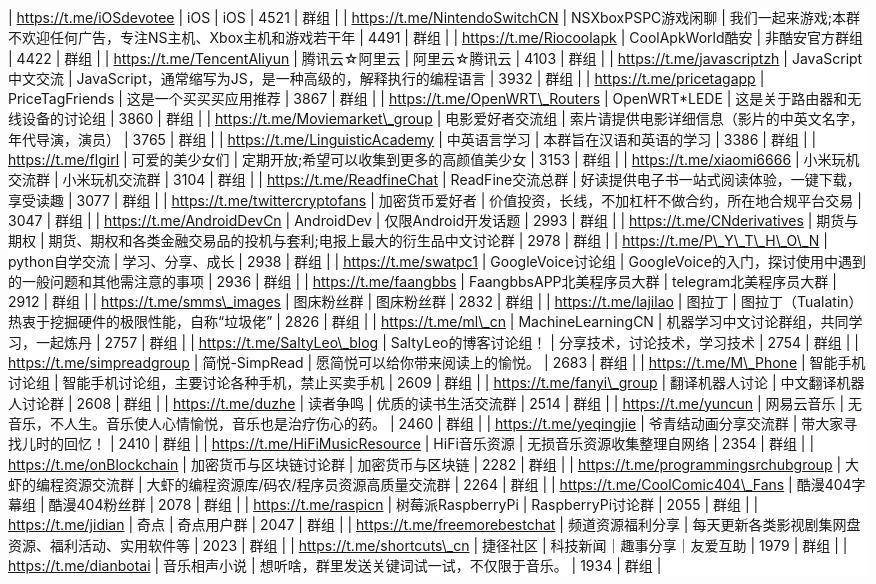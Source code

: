 | https://t.me/iOSdevotee                          | iOS                            | iOS                                                          | 4521   | 群组   |
| https://t.me/NintendoSwitchCN                    | NSXboxPSPC游戏闲聊             | 我们一起来游戏;本群不欢迎任何广告，专注NS主机、Xbox主机和游戏若干年 | 4491   | 群组   |
| https://t.me/Riocoolapk                          | CoolApkWorld酷安               | 非酷安官方群组                                               | 4422   | 群组   |
| https://t.me/TencentAliyun                       | 腾讯云☆阿里云                  | 阿里云☆腾讯云                                                | 4103   | 群组   |
| https://t.me/javascriptzh                        | JavaScript中文交流             | JavaScript，通常缩写为JS，是一种高级的，解释执行的编程语言   | 3932   | 群组   |
| https://t.me/pricetagapp                         | PriceTagFriends                | 这是一个买买买应用推荐                                       | 3867   | 群组   |
| https://t.me/OpenWRT\_Routers                    | OpenWRT\*LEDE                  | 这是关于路由器和无线设备的讨论组                             | 3860   | 群组   |
| https://t.me/Moviemarket\_group                  | 电影爱好者交流组               | 索片请提供电影详细信息（影片的中英文名字，年代导演，演员）   | 3765   | 群组   |
| https://t.me/LinguisticAcademy                   | 中英语言学习                   | 本群旨在汉语和英语的学习                                     | 3386   | 群组   |
| https://t.me/flgirl                              | 可爱的美少女们                 | 定期开放;希望可以收集到更多的高颜值美少女                    | 3153   | 群组   |
| https://t.me/xiaomi6666                          | 小米玩机交流群                 | 小米玩机交流群                                               | 3104   | 群组   |
| https://t.me/ReadfineChat                        | ReadFine交流总群               | 好读提供电子书一站式阅读体验，一键下载，享受读趣             | 3077   | 群组   |
| https://t.me/twittercryptofans                   | 加密货币爱好者                 | 价值投资，长线，不加杠杆不做合约，所在地合规平台交易         | 3047   | 群组   |
| https://t.me/AndroidDevCn                        | AndroidDev                     | 仅限Android开发话题                                          | 2993   | 群组   |
| https://t.me/CNderivatives                       | 期货与期权                     | 期货、期权和各类金融交易品的投机与套利;电报上最大的衍生品中文讨论群 | 2978   | 群组   |
| https://t.me/P\_Y\_T\_H\_O\_N                    | python自学交流                 | 学习、分享、成长                                             | 2938   | 群组   |
| https://t.me/swatpc1                             | GoogleVoice讨论组              | GoogleVoice的入门，探讨使用中遇到的一般问题和其他需注意的事项 | 2936   | 群组   |
| https://t.me/faangbbs                            | FaangbbsAPP北美程序员大群      | telegram北美程序员大群                                       | 2912   | 群组   |
| https://t.me/smms\_images                        | 图床粉丝群                     | 图床粉丝群                                                   | 2832   | 群组   |
| https://t.me/lajilao                             | 图拉丁                         | 图拉丁（Tualatin）热衷于挖掘硬件的极限性能，自称“垃圾佬”     | 2826   | 群组   |
| https://t.me/ml\_cn                              | MachineLearningCN              | 机器学习中文讨论群组，共同学习，一起炼丹                     | 2757   | 群组   |
| https://t.me/SaltyLeo\_blog                      | SaltyLeo的博客讨论组！         | 分享技术，讨论技术，学习技术                                 | 2754   | 群组   |
| https://t.me/simpreadgroup                       | 简悦-SimpRead                  | 愿简悦可以给你带来阅读上的愉悦。                             | 2683   | 群组   |
| https://t.me/M\_Phone                            | 智能手机讨论组                 | 智能手机讨论组，主要讨论各种手机，禁止买卖手机               | 2609   | 群组   |
| https://t.me/fanyi\_group                        | 翻译机器人讨论                 | 中文翻译机器人讨论群                                         | 2608   | 群组   |
| https://t.me/duzhe                               | 读者争鸣                       | 优质的读书生活交流群                                         | 2514   | 群组   |
| https://t.me/yuncun                              | 网易云音乐                     | 无音乐，不人生。音乐使人心情愉悦，音乐也是治疗伤心的药。     | 2460   | 群组   |
| https://t.me/yeqingjie                           | 爷青结动画分享交流群           | 带大家寻找儿时的回忆！                                       | 2410   | 群组   |
| https://t.me/HiFiMusicResource                   | HiFi音乐资源                   | 无损音乐资源收集整理自网络                                   | 2354   | 群组   |
| https://t.me/onBlockchain                        | 加密货币与区块链讨论群         | 加密货币与区块链                                             | 2282   | 群组   |
| https://t.me/programmingsrchubgroup              | 大虾的编程资源交流群           | 大虾的编程资源库/码农/程序员资源高质量交流群                 | 2264   | 群组   |
| https://t.me/CoolComic404\_Fans                  | 酷漫404字幕组                  | 酷漫404粉丝群                                                | 2078   | 群组   |
| https://t.me/raspicn                             | 树莓派RaspberryPi              | RaspberryPi讨论群                                            | 2055   | 群组   |
| https://t.me/jidian                              | 奇点                           | 奇点用户群                                                   | 2047   | 群组   |
| https://t.me/freemorebestchat                    | 频道资源福利分享               | 每天更新各类影视剧集网盘资源、福利活动、实用软件等           | 2023   | 群组   |
| https://t.me/shortcuts\_cn                       | 捷径社区                       | 科技新闻｜趣事分享｜友爱互助                                 | 1979   | 群组   |
| https://t.me/dianbotai                           | 音乐相声小说                   | 想听啥，群里发送关键词试一试，不仅限于音乐。                 | 1934   | 群组   |